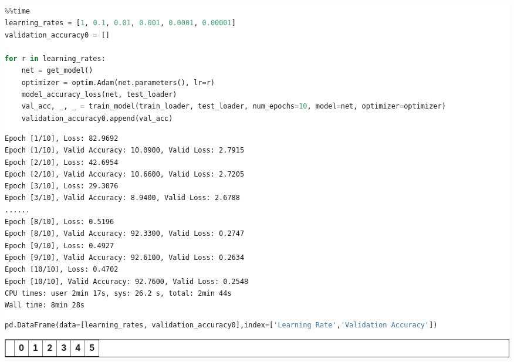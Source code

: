 
```python
%%time
learning_rates = [1, 0.1, 0.01, 0.001, 0.0001, 0.00001]
validation_accuracy0 = []

for r in learning_rates:
    net = get_model()
    optimizer = optim.Adam(net.parameters(), lr=r)
    model_accuracy_loss(net, test_loader)
    val_acc, _, _ = train_model(train_loader, test_loader, num_epochs=10, model=net, optimizer=optimizer)
    validation_accuracy0.append(val_acc)
```

    Epoch [1/10], Loss: 82.9692
    Epoch [1/10], Valid Accuracy: 10.0900, Valid Loss: 2.7915
    Epoch [2/10], Loss: 42.6954
    Epoch [2/10], Valid Accuracy: 10.6600, Valid Loss: 2.7205
    Epoch [3/10], Loss: 29.3076
    Epoch [3/10], Valid Accuracy: 8.9400, Valid Loss: 2.6788
    ......
    Epoch [8/10], Loss: 0.5196
    Epoch [8/10], Valid Accuracy: 92.3300, Valid Loss: 0.2747
    Epoch [9/10], Loss: 0.4927
    Epoch [9/10], Valid Accuracy: 92.6100, Valid Loss: 0.2634
    Epoch [10/10], Loss: 0.4702
    Epoch [10/10], Valid Accuracy: 92.7600, Valid Loss: 0.2548
    CPU times: user 2min 17s, sys: 26.2 s, total: 2min 44s
    Wall time: 8min 28s



```python
pd.DataFrame(data=[learning_rates, validation_accuracy0],index=['Learning Rate','Validation Accuracy'])
```




<div>
<style scoped>
    .dataframe tbody tr th:only-of-type {
        vertical-align: middle;
    }

    .dataframe tbody tr th {
        vertical-align: top;
    }

    .dataframe thead th {
        text-align: right;
    }
</style>
<table border="1" class="dataframe">
  <thead>
    <tr style="text-align: right;">
      <th></th>
      <th>0</th>
      <th>1</th>
      <th>2</th>
      <th>3</th>
      <th>4</th>
      <th>5</th>
    </tr>
  </thead>
  <tbody>
    <tr>